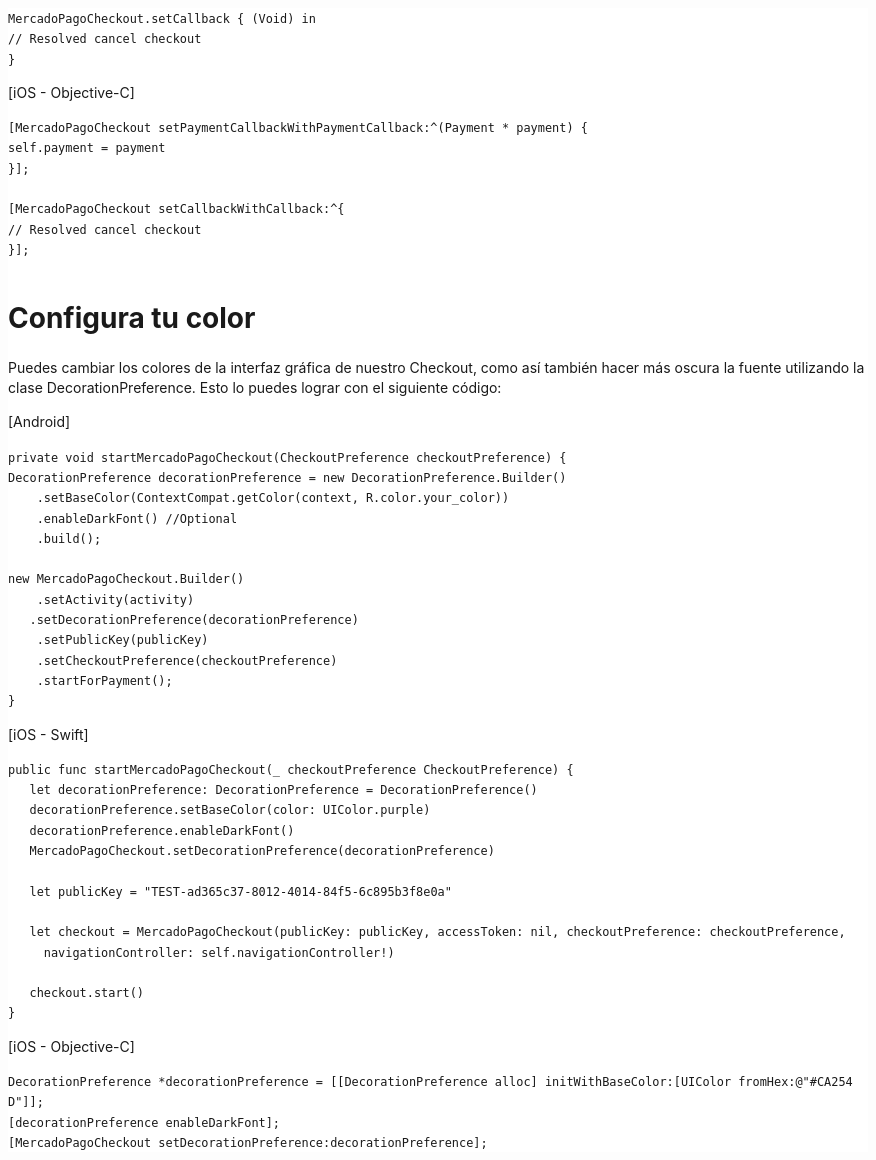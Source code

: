 	MercadoPagoCheckout.setCallback { (Void) in
    // Resolved cancel checkout
	}

[iOS - Objective-C]

	[MercadoPagoCheckout setPaymentCallbackWithPaymentCallback:^(Payment * payment) {
	self.payment = payment
	}];

	[MercadoPagoCheckout setCallbackWithCallback:^{
	// Resolved cancel checkout
	}];


**Configura tu color**
============

Puedes cambiar los colores de la interfaz gráfica de nuestro Checkout, como así también hacer más oscura la fuente utilizando la clase DecorationPreference. Esto lo puedes lograr con el siguiente código:

[Android]

	private void startMercadoPagoCheckout(CheckoutPreference checkoutPreference) {
	DecorationPreference decorationPreference = new DecorationPreference.Builder()
        .setBaseColor(ContextCompat.getColor(context, R.color.your_color))
        .enableDarkFont() //Optional
        .build();

	new MercadoPagoCheckout.Builder()
        .setActivity(activity)
       .setDecorationPreference(decorationPreference)
        .setPublicKey(publicKey)
        .setCheckoutPreference(checkoutPreference)
        .startForPayment();
	}
	
[iOS - Swift]

	public func startMercadoPagoCheckout(_ checkoutPreference CheckoutPreference) {
	   let decorationPreference: DecorationPreference = DecorationPreference()
	   decorationPreference.setBaseColor(color: UIColor.purple)
	   decorationPreference.enableDarkFont()
	   MercadoPagoCheckout.setDecorationPreference(decorationPreference)

	   let publicKey = "TEST-ad365c37-8012-4014-84f5-6c895b3f8e0a"

	   let checkout = MercadoPagoCheckout(publicKey: publicKey, accessToken: nil, checkoutPreference: checkoutPreference,
         navigationController: self.navigationController!)

	   checkout.start()
	}

[iOS - Objective-C]

	DecorationPreference *decorationPreference = [[DecorationPreference alloc] initWithBaseColor:[UIColor fromHex:@"#CA254D"]];
    [decorationPreference enableDarkFont];
    [MercadoPagoCheckout setDecorationPreference:decorationPreference];
